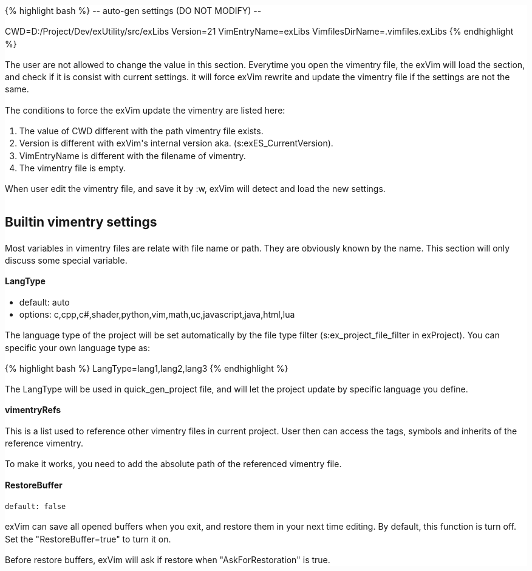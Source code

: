 {% highlight bash %}
-- auto-gen settings (DO NOT MODIFY) --

CWD=D:/Project/Dev/exUtility/src/exLibs
Version=21
VimEntryName=exLibs
VimfilesDirName=.vimfiles.exLibs
{% endhighlight %}

The user are not allowed to change the value in this section. Everytime you open the vimentry file, the exVim will load the section, and check if it is consist with current settings.  it will force exVim rewrite and update the vimentry file if the settings are not the same.

The conditions to force the exVim update the vimentry are listed here:

1. The value of CWD different with the path vimentry file exists.
1. Version is different with exVim's internal version aka. (s:exES_CurrentVersion).
1. VimEntryName is different with the filename of vimentry. 
1. The vimentry file is empty.

When user edit the vimentry file, and save it by :w, exVim will detect and load the new settings.

## Builtin vimentry settings

Most variables in vimentry files are relate with file name or path. They are obviously known by the name. This section will only discuss some special variable.

**LangType**

- default: auto
- options: c,cpp,c#,shader,python,vim,math,uc,javascript,java,html,lua

The language type of the project will be set automatically by the file type filter (s:ex_project_file_filter in exProject). 
You can specific your own language type as:

{% highlight bash %}
LangType=lang1,lang2,lang3
{% endhighlight %}

The LangType will be used in quick_gen_project file, and will let the project update by specific language you define.

**vimentryRefs**

This is a list used to reference other vimentry files in current project. User then can access the tags, symbols and inherits of the reference vimentry.

To make it works, you need to add the absolute path of the referenced vimentry file.

**RestoreBuffer**

`default: false`

exVim can save all opened buffers when you exit, and restore them in your next time editing. By default, this function is turn off. Set the "RestoreBuffer=true" to turn it on.

Before restore buffers, exVim will ask if restore when "AskForRestoration" is true.

